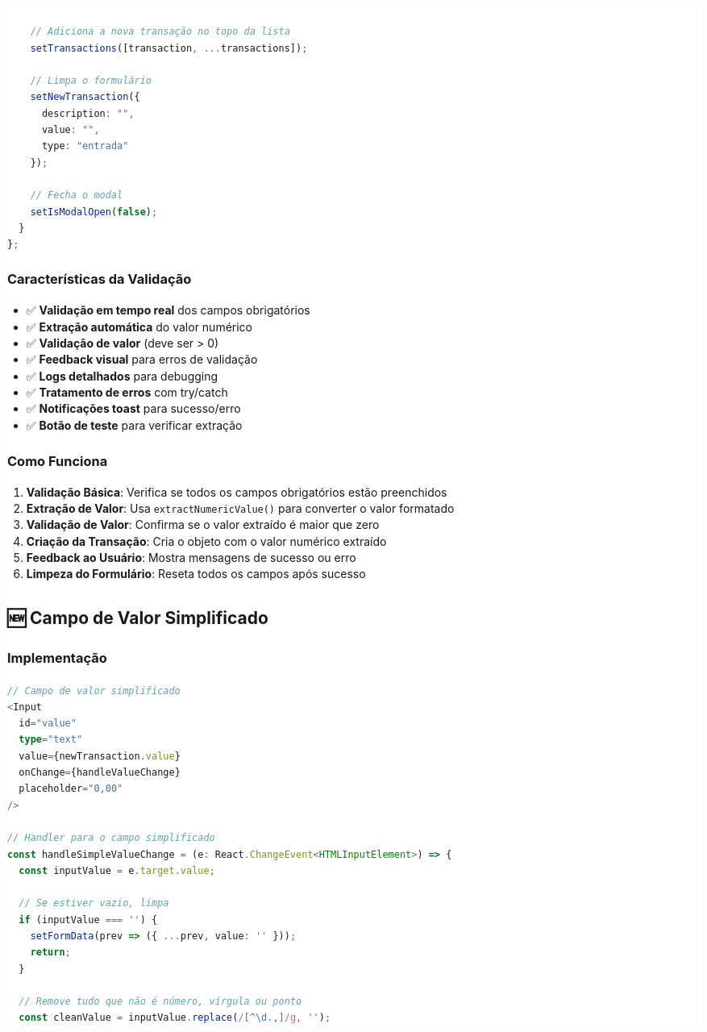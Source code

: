 ```typescript

    // Adiciona a nova transação no topo da lista
    setTransactions([transaction, ...transactions]);
    
    // Limpa o formulário
    setNewTransaction({
      description: "",
      value: "",
      type: "entrada"
    });
    
    // Fecha o modal
    setIsModalOpen(false);
  }
};
```

### Características da Validação

- ✅ **Validação em tempo real** dos campos obrigatórios
- ✅ **Extração automática** do valor numérico
- ✅ **Validação de valor** (deve ser > 0)
- ✅ **Feedback visual** para erros de validação
- ✅ **Logs detalhados** para debugging
- ✅ **Tratamento de erros** com try/catch
- ✅ **Notificações toast** para sucesso/erro
- ✅ **Botão de teste** para verificar extração

### Como Funciona

1. **Validação Básica**: Verifica se todos os campos obrigatórios estão preenchidos
2. **Extração de Valor**: Usa `extractNumericValue()` para converter o valor formatado
3. **Validação de Valor**: Confirma se o valor extraído é maior que zero
4. **Criação da Transação**: Cria o objeto com o valor numérico extraído
5. **Feedback ao Usuário**: Mostra mensagens de sucesso ou erro
6. **Limpeza do Formulário**: Reseta todos os campos após sucesso

## 🆕 Campo de Valor Simplificado

### Implementação

```typescript
// Campo de valor simplificado
<Input
  id="value"
  type="text"
  value={newTransaction.value}
  onChange={handleValueChange}
  placeholder="0,00"
/>

// Handler para o campo simplificado
const handleSimpleValueChange = (e: React.ChangeEvent<HTMLInputElement>) => {
  const inputValue = e.target.value;
  
  // Se estiver vazio, limpa
  if (inputValue === '') {
    setFormData(prev => ({ ...prev, value: '' }));
    return;
  }
  
  // Remove tudo que não é número, vírgula ou ponto
  const cleanValue = inputValue.replace(/[^\d.,]/g, '');
```
